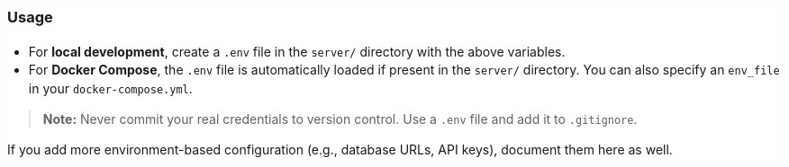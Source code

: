 ### Usage
- For **local development**, create a `.env` file in the `server/` directory with the above variables.
- For **Docker Compose**, the `.env` file is automatically loaded if present in the `server/` directory. You can also specify an `env_file` in your `docker-compose.yml`.

> **Note:** Never commit your real credentials to version control. Use a `.env` file and add it to `.gitignore`.

If you add more environment-based configuration (e.g., database URLs, API keys), document them here as well.